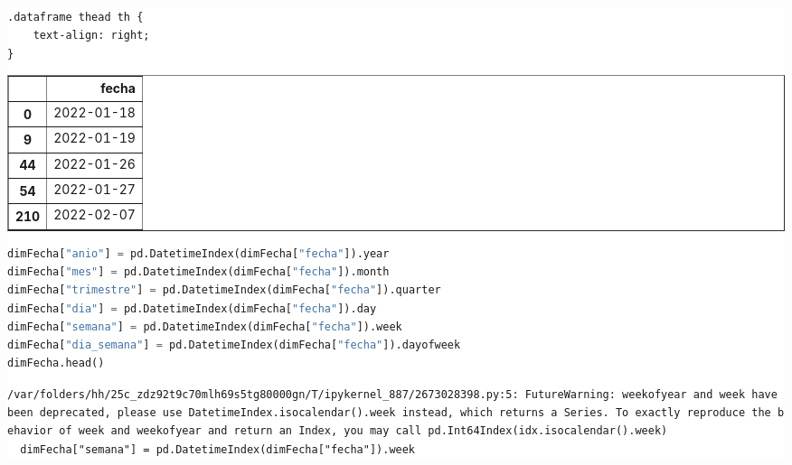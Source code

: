     .dataframe thead th {
        text-align: right;
    }
</style>
<table border="1" class="dataframe">
  <thead>
    <tr style="text-align: right;">
      <th></th>
      <th>fecha</th>
    </tr>
  </thead>
  <tbody>
    <tr>
      <th>0</th>
      <td>2022-01-18</td>
    </tr>
    <tr>
      <th>9</th>
      <td>2022-01-19</td>
    </tr>
    <tr>
      <th>44</th>
      <td>2022-01-26</td>
    </tr>
    <tr>
      <th>54</th>
      <td>2022-01-27</td>
    </tr>
    <tr>
      <th>210</th>
      <td>2022-02-07</td>
    </tr>
  </tbody>
</table>
</div>




```python
dimFecha["anio"] = pd.DatetimeIndex(dimFecha["fecha"]).year
dimFecha["mes"] = pd.DatetimeIndex(dimFecha["fecha"]).month
dimFecha["trimestre"] = pd.DatetimeIndex(dimFecha["fecha"]).quarter
dimFecha["dia"] = pd.DatetimeIndex(dimFecha["fecha"]).day
dimFecha["semana"] = pd.DatetimeIndex(dimFecha["fecha"]).week
dimFecha["dia_semana"] = pd.DatetimeIndex(dimFecha["fecha"]).dayofweek
dimFecha.head()
```

    /var/folders/hh/25c_zdz92t9c70mlh69s5tg80000gn/T/ipykernel_887/2673028398.py:5: FutureWarning: weekofyear and week have been deprecated, please use DatetimeIndex.isocalendar().week instead, which returns a Series. To exactly reproduce the behavior of week and weekofyear and return an Index, you may call pd.Int64Index(idx.isocalendar().week)
      dimFecha["semana"] = pd.DatetimeIndex(dimFecha["fecha"]).week
